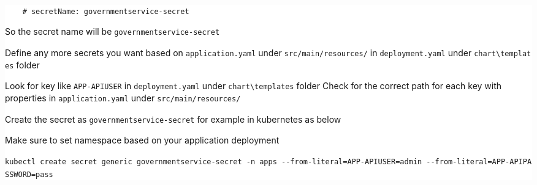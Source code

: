         # secretName: governmentservice-secret

So the secret name will be ``governmentservice-secret``

Define any more secrets you want based on ``application.yaml`` under ``src/main/resources/`` in ``deployment.yaml`` under ``chart\templates`` folder

Look for key like ``APP-APIUSER`` in ``deployment.yaml`` under ``chart\templates`` folder
Check for the correct path for each key with properties in ``application.yaml`` under ``src/main/resources/``

Create the secret as ``governmentservice-secret`` for example in kubernetes as below

Make sure to set namespace based on your application deployment

```
kubectl create secret generic governmentservice-secret -n apps --from-literal=APP-APIUSER=admin --from-literal=APP-APIPASSWORD=pass

```
